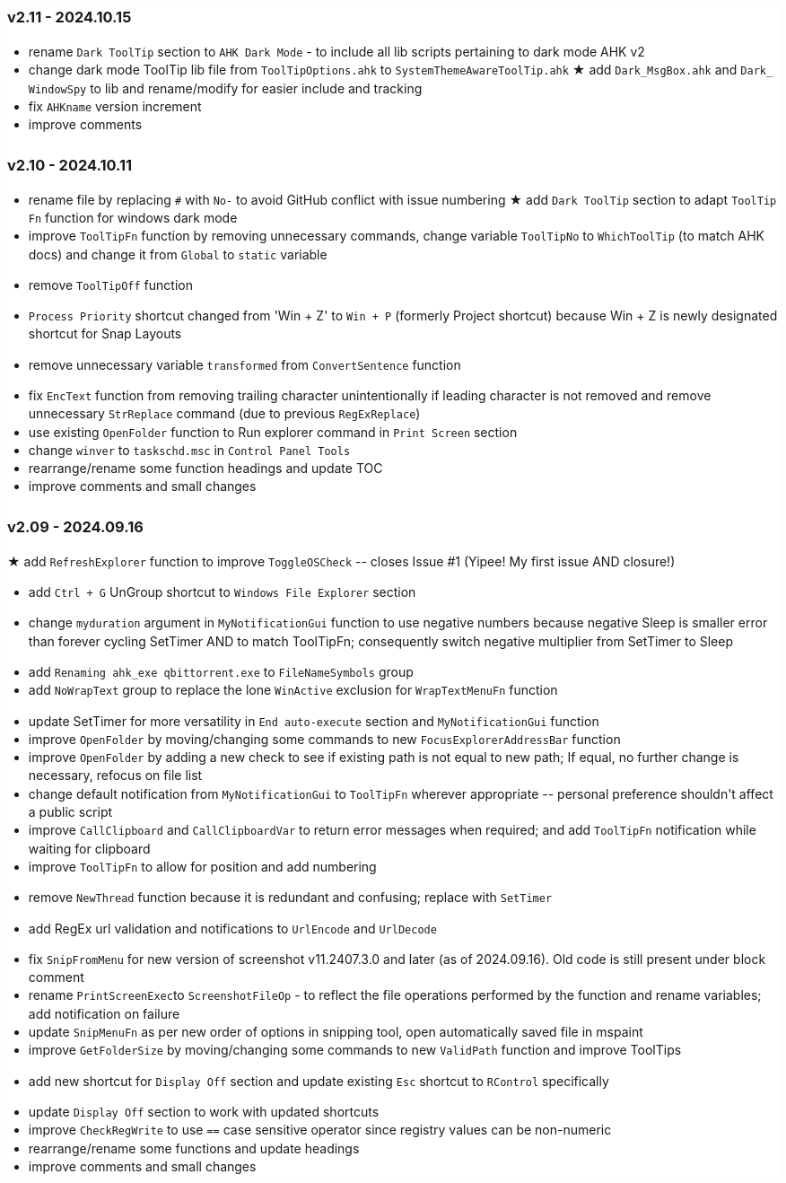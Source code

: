 ### v2.11 - 2024.10.15  
 * rename `Dark ToolTip` section to `AHK Dark Mode` - to include all lib scripts pertaining to dark mode AHK v2
 * change dark mode ToolTip lib file from `ToolTipOptions.ahk` to `SystemThemeAwareToolTip.ahk`
 ★ add `Dark_MsgBox.ahk` and `Dark_WindowSpy` to lib and rename/modify for easier include and tracking
 * fix `AHKname` version increment
 * improve comments

### v2.10 - 2024.10.11  
 * rename file by replacing `#` with `No-` to avoid GitHub conflict with issue numbering
 ★ add `Dark ToolTip` section to adapt `ToolTipFn` function for windows dark mode
 * improve `ToolTipFn` function by removing unnecessary commands, change variable `ToolTipNo` to `WhichToolTip` (to match AHK docs) and change it from `Global` to `static` variable
 - remove `ToolTipOff` function
 * `Process Priority` shortcut changed from 'Win + Z' to `Win + P` (formerly Project shortcut) because Win + Z is newly designated shortcut for Snap Layouts
 - remove unnecessary variable `transformed` from `ConvertSentence` function
 * fix `EncText` function from removing trailing character unintentionally if leading character is not removed and remove unnecessary `StrReplace` command (due to previous `RegExReplace`)
 * use existing `OpenFolder` function to Run explorer command in `Print Screen` section
 * change `winver` to `taskschd.msc` in `Control Panel Tools`
 * rearrange/rename some function headings and update TOC
 * improve comments and small changes

### v2.09 - 2024.09.16  
 ★ add `RefreshExplorer` function to improve `ToggleOSCheck` -- closes Issue #1 (Yipee! My first issue AND closure!)
 + add `Ctrl + G` UnGroup shortcut to `Windows File Explorer` section
 * change `myduration` argument in `MyNotificationGui` function to use negative numbers because negative Sleep is smaller error than forever cycling SetTimer AND to match ToolTipFn; consequently switch negative multiplier from SetTimer to Sleep
 + add `Renaming ahk_exe qbittorrent.exe` to `FileNameSymbols` group
 + add `NoWrapText` group to replace the lone `WinActive` exclusion for `WrapTextMenuFn` function
 * update SetTimer for more versatility in `End auto-execute` section and `MyNotificationGui` function
 * improve `OpenFolder` by moving/changing some commands to new `FocusExplorerAddressBar` function
 * improve `OpenFolder` by adding a new check to see if existing path is not equal to new path; If equal, no further change is necessary, refocus on file list
 * change default notification from `MyNotificationGui` to `ToolTipFn` wherever appropriate -- personal preference shouldn't affect a public script
 * improve `CallClipboard` and `CallClipboardVar` to return error messages when required; and add `ToolTipFn` notification while waiting for clipboard
 * improve `ToolTipFn` to allow for position and add numbering
 - remove `NewThread` function because it is redundant and confusing; replace with `SetTimer`
 + add RegEx url validation and notifications to `UrlEncode` and `UrlDecode`
 * fix `SnipFromMenu` for new version of screenshot v11.2407.3.0 and later (as of 2024.09.16). Old code is still present under block comment
 * rename `PrintScreenExec`to `ScreenshotFileOp` - to reflect the file operations performed by the function and rename variables; add notification on failure
 * update `SnipMenuFn` as per new order of options in snipping tool, open automatically saved file in mspaint
 * improve `GetFolderSize` by moving/changing some commands to new `ValidPath` function and improve ToolTips
 + add new shortcut for `Display Off` section and update existing `Esc` shortcut to `RControl` specifically
 * update `Display Off` section to work with updated shortcuts
 * improve `CheckRegWrite` to use `==` case sensitive operator since registry values can be non-numeric
 * rearrange/rename some functions and update headings
 * improve comments and small changes
